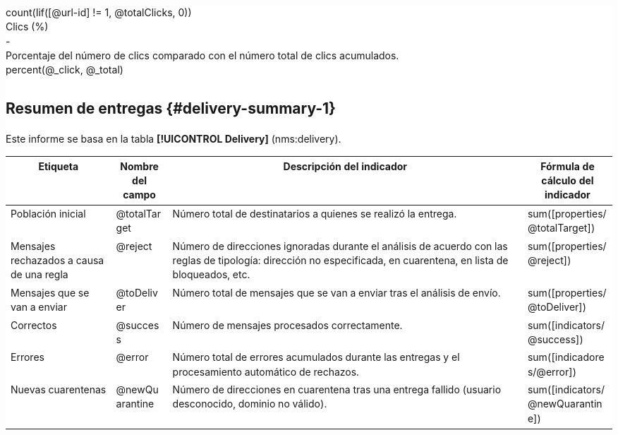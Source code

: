    <td> count(Iif([@url-id] != 1, @totalClicks, 0))<br /> </td> 
  </tr> 
  <tr> 
   <td> Clics (%)<br /> </td> 
   <td> -<br /> </td> 
   <td> Porcentaje del número de clics comparado con el número total de clics acumulados.<br /> </td> 
   <td> percent(@_click, @_total)<br /> </td> 
  </tr> 
 </tbody> 
</table>

## Resumen de entregas {#delivery-summary-1}

Este informe se basa en la tabla **[!UICONTROL Delivery]** (nms:delivery).

<table> 
 <thead> 
  <tr> 
   <th> <strong>Etiqueta</strong> <br /> </th> 
   <th> <strong>Nombre del campo</strong> <br /> </th> 
   <th> <strong>Descripción del indicador</strong> <br /> </th> 
   <th> <strong>Fórmula de cálculo del indicador</strong> <br /> </th> 
  </tr> 
 </thead> 
 <tbody> 
  <tr> 
   <td> Población inicial<br /> </td> 
   <td> @totalTarget<br /> </td> 
   <td> Número total de destinatarios a quienes se realizó la entrega.<br /> </td> 
   <td> sum([properties/@totalTarget])<br /> </td> 
  </tr> 
  <tr> 
   <td> Mensajes rechazados a causa de una regla<br /> </td> 
   <td> @reject<br /> </td> 
   <td> Número de direcciones ignoradas durante el análisis de acuerdo con las reglas de tipología: dirección no especificada, en cuarentena, en lista de bloqueados, etc.<br /> </td> 
   <td> sum([properties/@reject])<br /> </td> 
  </tr> 
  <tr> 
   <td> Mensajes que se van a enviar<br /> </td> 
   <td> @toDeliver<br /> </td> 
   <td> Número total de mensajes que se van a enviar tras el análisis de envío.<br /> </td> 
   <td> sum([properties/@toDeliver])<br /> </td> 
  </tr> 
  <tr> 
   <td> Correctos<br /> </td> 
   <td> @success<br /> </td> 
   <td> Número de mensajes procesados correctamente.<br /> </td> 
   <td> sum([indicators/@success])<br /> </td> 
  </tr> 
  <tr> 
   <td> Errores<br /> </td> 
   <td> @error<br /> </td> 
   <td> Número total de errores acumulados durante las entregas y el procesamiento automático de rechazos.<br /> </td> 
   <td> sum([indicadores/@error])<br /> </td> 
  </tr> 
  <tr> 
   <td> Nuevas cuarentenas<br /> </td> 
   <td> @newQuarantine<br /> </td> 
   <td> Número de direcciones en cuarentena tras una entrega fallido (usuario desconocido, dominio no válido).<br /> </td> 
   <td> sum([indicators/@newQuarantine])<br /> </td> 
  </tr> 